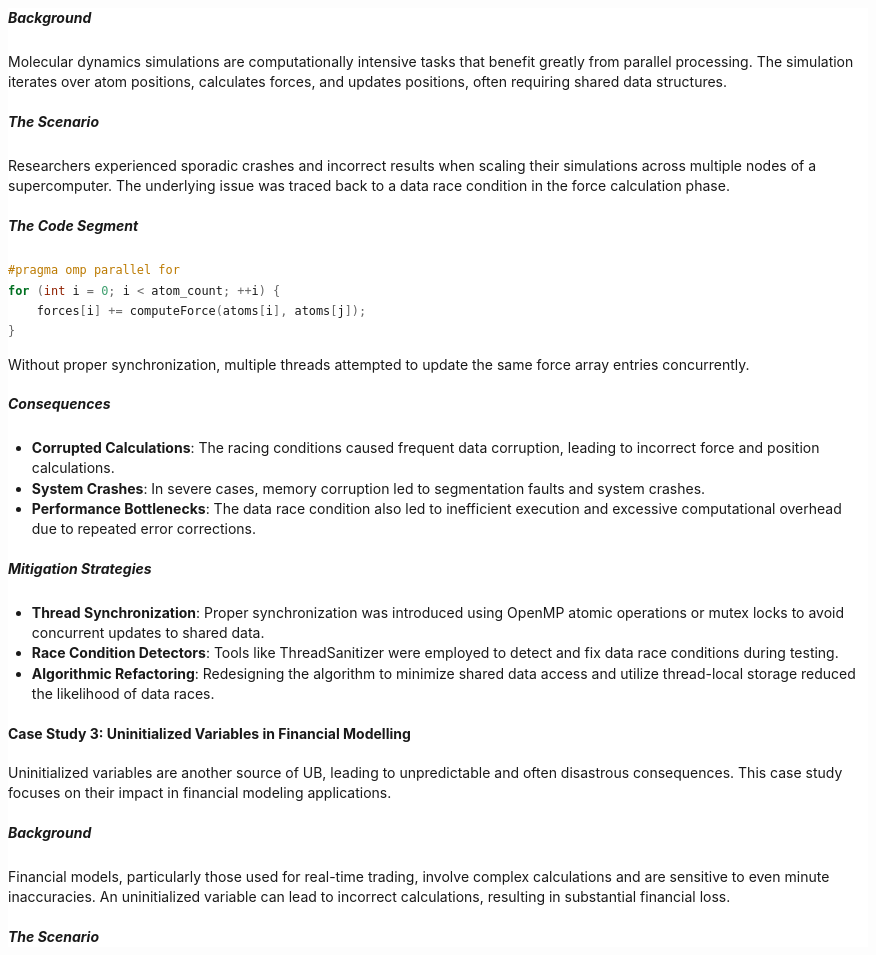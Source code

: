 ##### Background

Molecular dynamics simulations are computationally intensive tasks that benefit greatly from parallel processing. The simulation iterates over atom positions, calculates forces, and updates positions, often requiring shared data structures.

##### The Scenario

Researchers experienced sporadic crashes and incorrect results when scaling their simulations across multiple nodes of a supercomputer. The underlying issue was traced back to a data race condition in the force calculation phase.

##### The Code Segment

```cpp
#pragma omp parallel for
for (int i = 0; i < atom_count; ++i) {
    forces[i] += computeForce(atoms[i], atoms[j]);
}
```

Without proper synchronization, multiple threads attempted to update the same force array entries concurrently.

##### Consequences

- **Corrupted Calculations**: The racing conditions caused frequent data corruption, leading to incorrect force and position calculations.
- **System Crashes**: In severe cases, memory corruption led to segmentation faults and system crashes.
- **Performance Bottlenecks**: The data race condition also led to inefficient execution and excessive computational overhead due to repeated error corrections.

##### Mitigation Strategies

- **Thread Synchronization**: Proper synchronization was introduced using OpenMP atomic operations or mutex locks to avoid concurrent updates to shared data.
- **Race Condition Detectors**: Tools like ThreadSanitizer were employed to detect and fix data race conditions during testing.
- **Algorithmic Refactoring**: Redesigning the algorithm to minimize shared data access and utilize thread-local storage reduced the likelihood of data races.

#### Case Study 3: Uninitialized Variables in Financial Modelling

Uninitialized variables are another source of UB, leading to unpredictable and often disastrous consequences. This case study focuses on their impact in financial modeling applications.

##### Background

Financial models, particularly those used for real-time trading, involve complex calculations and are sensitive to even minute inaccuracies. An uninitialized variable can lead to incorrect calculations, resulting in substantial financial loss.

##### The Scenario

